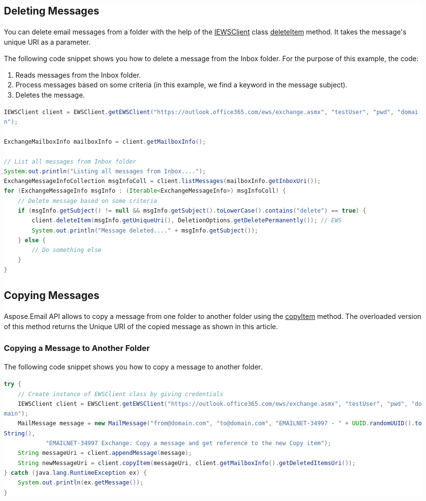 ~~~Java
~~~
## **Deleting Messages**
You can delete email messages from a folder with the help of the [IEWSClient](https://apireference.aspose.com/email/java/com.aspose.email/IEWSClient) class [deleteItem](https://apireference.aspose.com/email/java/com.aspose.email/IEWSClient#deleteItem\(java.lang.String,%20com.aspose.email.DeletionOptions\)) method. It takes the message's unique URI as a parameter.

The following code snippet shows you how to delete a message from the Inbox folder. For the purpose of this example, the code:

1. Reads messages from the Inbox folder.
1. Process messages based on some criteria (in this example, we find a keyword in the message subject).
1. Deletes the message.

~~~Java
IEWSClient client = EWSClient.getEWSClient("https://outlook.office365.com/ews/exchange.asmx", "testUser", "pwd", "domain");

ExchangeMailboxInfo mailboxInfo = client.getMailboxInfo();

// List all messages from Inbox folder
System.out.println("Listing all messages from Inbox....");
ExchangeMessageInfoCollection msgInfoColl = client.listMessages(mailboxInfo.getInboxUri());
for (ExchangeMessageInfo msgInfo : (Iterable<ExchangeMessageInfo>) msgInfoColl) {
    // Delete message based on some criteria
    if (msgInfo.getSubject() != null && msgInfo.getSubject().toLowerCase().contains("delete") == true) {
        client.deleteItem(msgInfo.getUniqueUri(), DeletionOptions.getDeletePermanently()); // EWS
        System.out.println("Message deleted...." + msgInfo.getSubject());
    } else {
        // Do something else
    }
}
~~~
## **Copying Messages**
Aspose.Email API allows to copy a message from one folder to another folder using the [copyItem](https://apireference.aspose.com/email/java/com.aspose.email/IEWSClient#copyItem\(java.lang.String,%20java.lang.String\)) method. The overloaded version of this method returns the Unique URI of the copied message as shown in this article.
### **Copying a Message to Another Folder**
The following code snippet shows you how to copy a message to another folder.



~~~Java
try {
    // Create instance of EWSClient class by giving credentials
    IEWSClient client = EWSClient.getEWSClient("https://outlook.office365.com/ews/exchange.asmx", "testUser", "pwd", "domain");
    MailMessage message = new MailMessage("from@domain.com", "to@domain.com", "EMAILNET-34997 - " + UUID.randomUUID().toString(),
            "EMAILNET-34997 Exchange: Copy a message and get reference to the new Copy item");
    String messageUri = client.appendMessage(message);
    String newMessageUri = client.copyItem(messageUri, client.getMailboxInfo().getDeletedItemsUri());
} catch (java.lang.RuntimeException ex) {
    System.out.println(ex.getMessage());
}
~~~

